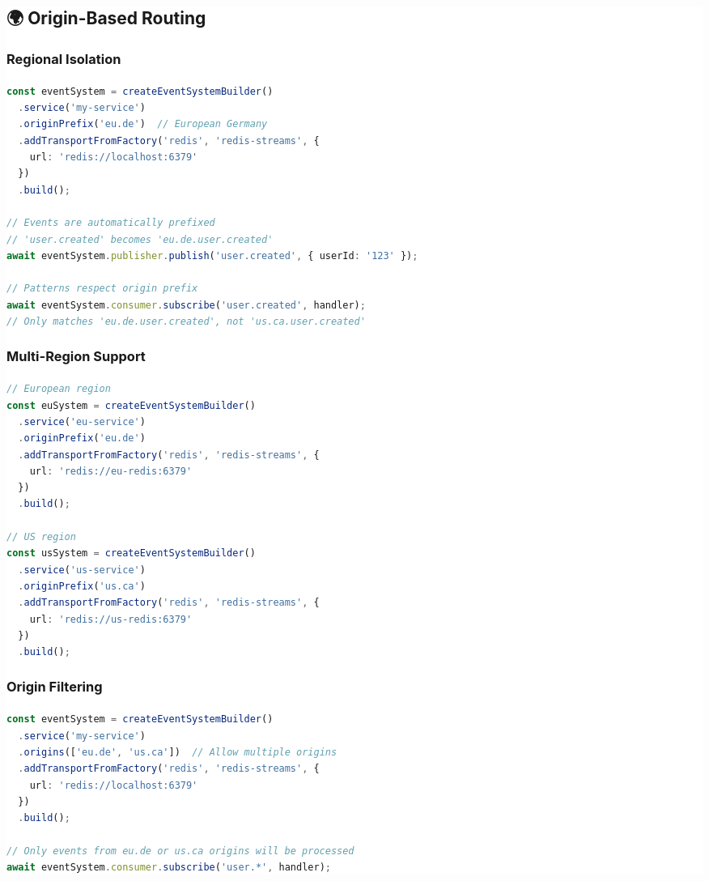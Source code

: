 ## 🌍 Origin-Based Routing

### Regional Isolation

```typescript
const eventSystem = createEventSystemBuilder()
  .service('my-service')
  .originPrefix('eu.de')  // European Germany
  .addTransportFromFactory('redis', 'redis-streams', {
    url: 'redis://localhost:6379'
  })
  .build();

// Events are automatically prefixed
// 'user.created' becomes 'eu.de.user.created'
await eventSystem.publisher.publish('user.created', { userId: '123' });

// Patterns respect origin prefix
await eventSystem.consumer.subscribe('user.created', handler);
// Only matches 'eu.de.user.created', not 'us.ca.user.created'
```

### Multi-Region Support

```typescript
// European region
const euSystem = createEventSystemBuilder()
  .service('eu-service')
  .originPrefix('eu.de')
  .addTransportFromFactory('redis', 'redis-streams', {
    url: 'redis://eu-redis:6379'
  })
  .build();

// US region
const usSystem = createEventSystemBuilder()
  .service('us-service')
  .originPrefix('us.ca')
  .addTransportFromFactory('redis', 'redis-streams', {
    url: 'redis://us-redis:6379'
  })
  .build();
```

### Origin Filtering

```typescript
const eventSystem = createEventSystemBuilder()
  .service('my-service')
  .origins(['eu.de', 'us.ca'])  // Allow multiple origins
  .addTransportFromFactory('redis', 'redis-streams', {
    url: 'redis://localhost:6379'
  })
  .build();

// Only events from eu.de or us.ca origins will be processed
await eventSystem.consumer.subscribe('user.*', handler);
```
